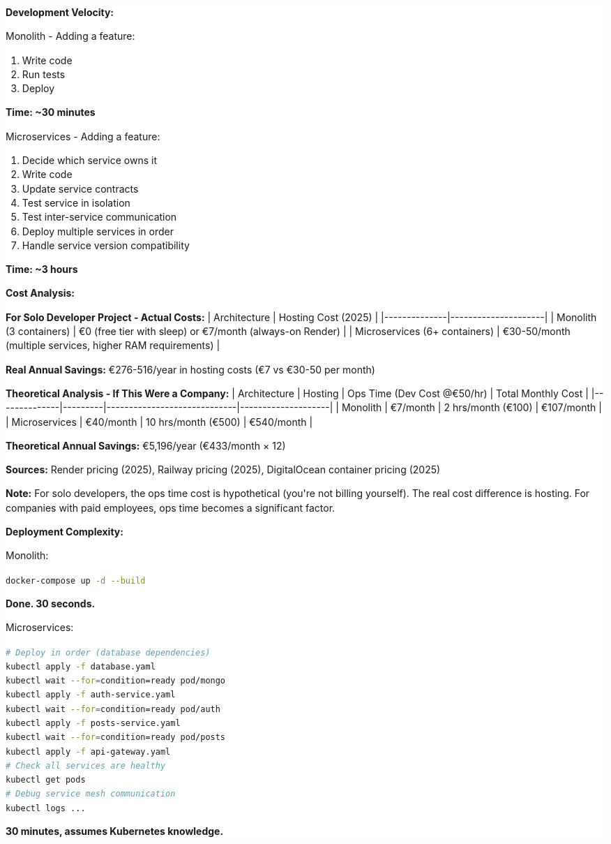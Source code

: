 **Development Velocity:**

Monolith - Adding a feature:
1. Write code
2. Run tests
3. Deploy

**Time: ~30 minutes**

Microservices - Adding a feature:
1. Decide which service owns it
2. Write code
3. Update service contracts
4. Test service in isolation
5. Test inter-service communication
6. Deploy multiple services in order
7. Handle service version compatibility

**Time: ~3 hours**

**Cost Analysis:**

**For Solo Developer Project - Actual Costs:**
| Architecture | Hosting Cost (2025) |
|--------------|---------------------|
| Monolith (3 containers) | €0 (free tier with sleep) or €7/month (always-on Render) |
| Microservices (6+ containers) | €30-50/month (multiple services, higher RAM requirements) |

**Real Annual Savings:** €276-516/year in hosting costs (€7 vs €30-50 per month)

**Theoretical Analysis - If This Were a Company:**
| Architecture | Hosting | Ops Time (Dev Cost @€50/hr) | Total Monthly Cost |
|--------------|---------|-----------------------------|--------------------|
| Monolith | €7/month | 2 hrs/month (€100) | €107/month |
| Microservices | €40/month | 10 hrs/month (€500) | €540/month |

**Theoretical Annual Savings:** €5,196/year (€433/month × 12)

**Sources:** Render pricing (2025), Railway pricing (2025), DigitalOcean container pricing (2025)

**Note:** For solo developers, the ops time cost is hypothetical (you're not billing yourself). The real cost difference is hosting. For companies with paid employees, ops time becomes a significant factor.

**Deployment Complexity:**

Monolith:
```bash
docker-compose up -d --build
```
**Done. 30 seconds.**

Microservices:
```bash
# Deploy in order (database dependencies)
kubectl apply -f database.yaml
kubectl wait --for=condition=ready pod/mongo
kubectl apply -f auth-service.yaml
kubectl wait --for=condition=ready pod/auth
kubectl apply -f posts-service.yaml
kubectl wait --for=condition=ready pod/posts
kubectl apply -f api-gateway.yaml
# Check all services are healthy
kubectl get pods
# Debug service mesh communication
kubectl logs ...
```
**30 minutes, assumes Kubernetes knowledge.**